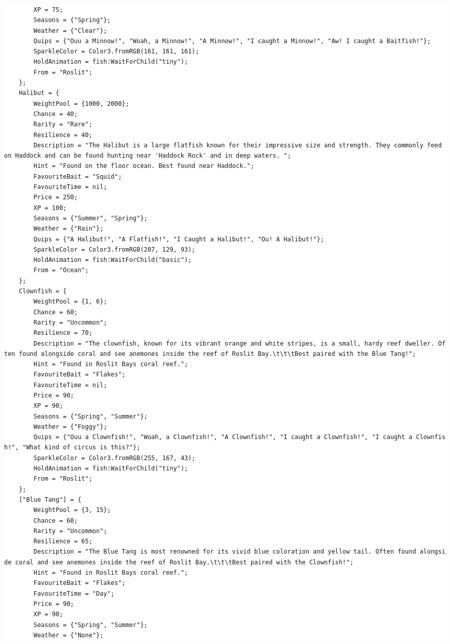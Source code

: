 			XP = 75;
			Seasons = {"Spring"};
			Weather = {"Clear"};
			Quips = {"Ouu a Minnow!", "Woah, a Minnow!", "A Minnow!", "I caught a Minnow!", "Aw! I caught a Baitfish!"};
			SparkleColor = Color3.fromRGB(161, 161, 161);
			HoldAnimation = fish:WaitForChild("tiny");
			From = "Roslit";
		};
		Halibut = {
			WeightPool = {1000, 2000};
			Chance = 40;
			Rarity = "Rare";
			Resilience = 40;
			Description = "The Halibut is a large flatfish known for their impressive size and strength. They commonly feed on Haddock and can be found hunting near 'Haddock Rock' and in deep waters. ";
			Hint = "Found on the floor ocean. Best found near Haddock.";
			FavouriteBait = "Squid";
			FavouriteTime = nil;
			Price = 250;
			XP = 100;
			Seasons = {"Summer", "Spring"};
			Weather = {"Rain"};
			Quips = {"A Halibut!", "A Flatfish!", "I Caught a Halibut!", "Ou! A Halibut!"};
			SparkleColor = Color3.fromRGB(207, 129, 93);
			HoldAnimation = fish:WaitForChild("basic");
			From = "Ocean";
		};
		Clownfish = {
			WeightPool = {1, 6};
			Chance = 60;
			Rarity = "Uncommon";
			Resilience = 70;
			Description = "The clownfish, known for its vibrant orange and white stripes, is a small, hardy reef dweller. Often found alongside coral and see anemones inside the reef of Roslit Bay.\t\t\tBest paired with the Blue Tang!";
			Hint = "Found in Roslit Bays coral reef.";
			FavouriteBait = "Flakes";
			FavouriteTime = nil;
			Price = 90;
			XP = 90;
			Seasons = {"Spring", "Summer"};
			Weather = {"Foggy"};
			Quips = {"Ouu a Clownfish!", "Woah, a Clownfish!", "A Clownfish!", "I caught a Clownfish!", "I caught a Clownfish!", "What kind of circus is this?"};
			SparkleColor = Color3.fromRGB(255, 167, 43);
			HoldAnimation = fish:WaitForChild("tiny");
			From = "Roslit";
		};
		["Blue Tang"] = {
			WeightPool = {3, 15};
			Chance = 60;
			Rarity = "Uncommon";
			Resilience = 65;
			Description = "The Blue Tang is most renowned for its vivid blue coloration and yellow tail. Often found alongside coral and see anemones inside the reef of Roslit Bay.\t\t\tBest paired with the Clownfish!";
			Hint = "Found in Roslit Bays coral reef.";
			FavouriteBait = "Flakes";
			FavouriteTime = "Day";
			Price = 90;
			XP = 90;
			Seasons = {"Spring", "Summer"};
			Weather = {"None"};
